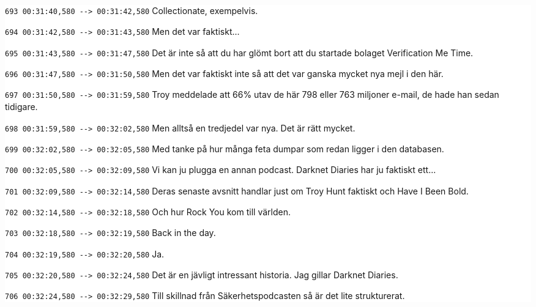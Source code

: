 

`693 00:31:40,580 --> 00:31:42,580`
Collectionate, exempelvis.



`694 00:31:42,580 --> 00:31:43,580`
Men det var faktiskt...



`695 00:31:43,580 --> 00:31:47,580`
Det är inte så att du har glömt bort att du startade bolaget Verification Me Time.



`696 00:31:47,580 --> 00:31:50,580`
Men det var faktiskt inte så att det var ganska mycket nya mejl i den här.



`697 00:31:50,580 --> 00:31:59,580`
Troy meddelade att 66% utav de här 798 eller 763 miljoner e-mail, de hade han sedan tidigare.



`698 00:31:59,580 --> 00:32:02,580`
Men alltså en tredjedel var nya. Det är rätt mycket.



`699 00:32:02,580 --> 00:32:05,580`
Med tanke på hur många feta dumpar som redan ligger i den databasen.



`700 00:32:05,580 --> 00:32:09,580`
Vi kan ju plugga en annan podcast. Darknet Diaries har ju faktiskt ett...



`701 00:32:09,580 --> 00:32:14,580`
Deras senaste avsnitt handlar just om Troy Hunt faktiskt och Have I Been Bold.



`702 00:32:14,580 --> 00:32:18,580`
Och hur Rock You kom till världen.



`703 00:32:18,580 --> 00:32:19,580`
Back in the day.



`704 00:32:19,580 --> 00:32:20,580`
Ja.



`705 00:32:20,580 --> 00:32:24,580`
Det är en jävligt intressant historia. Jag gillar Darknet Diaries.



`706 00:32:24,580 --> 00:32:29,580`
Till skillnad från Säkerhetspodcasten så är det lite strukturerat.
